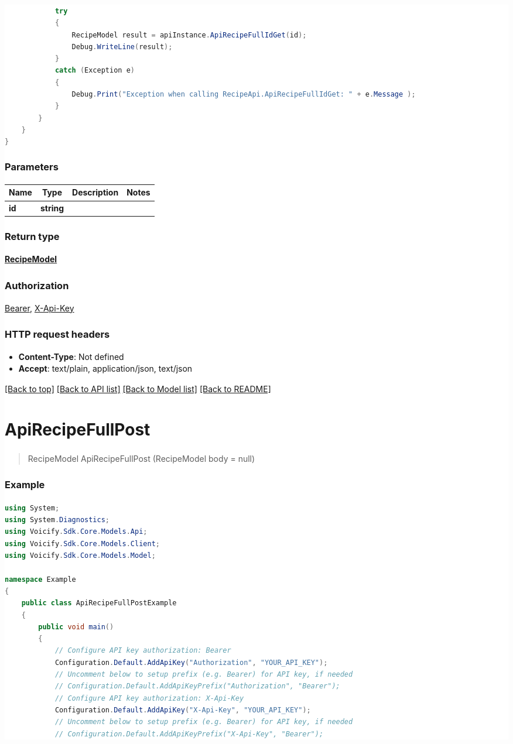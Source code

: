 ```csharp
            try
            {
                RecipeModel result = apiInstance.ApiRecipeFullIdGet(id);
                Debug.WriteLine(result);
            }
            catch (Exception e)
            {
                Debug.Print("Exception when calling RecipeApi.ApiRecipeFullIdGet: " + e.Message );
            }
        }
    }
}
```

### Parameters

Name | Type | Description  | Notes
------------- | ------------- | ------------- | -------------
 **id** | **string**|  | 

### Return type

[**RecipeModel**](RecipeModel.md)

### Authorization

[Bearer](../README.md#Bearer), [X-Api-Key](../README.md#X-Api-Key)

### HTTP request headers

 - **Content-Type**: Not defined
 - **Accept**: text/plain, application/json, text/json

[[Back to top]](#) [[Back to API list]](../README.md#documentation-for-api-endpoints) [[Back to Model list]](../README.md#documentation-for-models) [[Back to README]](../README.md)
<a name="apirecipefullpost"></a>
# **ApiRecipeFullPost**
> RecipeModel ApiRecipeFullPost (RecipeModel body = null)



### Example
```csharp
using System;
using System.Diagnostics;
using Voicify.Sdk.Core.Models.Api;
using Voicify.Sdk.Core.Models.Client;
using Voicify.Sdk.Core.Models.Model;

namespace Example
{
    public class ApiRecipeFullPostExample
    {
        public void main()
        {
            // Configure API key authorization: Bearer
            Configuration.Default.AddApiKey("Authorization", "YOUR_API_KEY");
            // Uncomment below to setup prefix (e.g. Bearer) for API key, if needed
            // Configuration.Default.AddApiKeyPrefix("Authorization", "Bearer");
            // Configure API key authorization: X-Api-Key
            Configuration.Default.AddApiKey("X-Api-Key", "YOUR_API_KEY");
            // Uncomment below to setup prefix (e.g. Bearer) for API key, if needed
            // Configuration.Default.AddApiKeyPrefix("X-Api-Key", "Bearer");
```